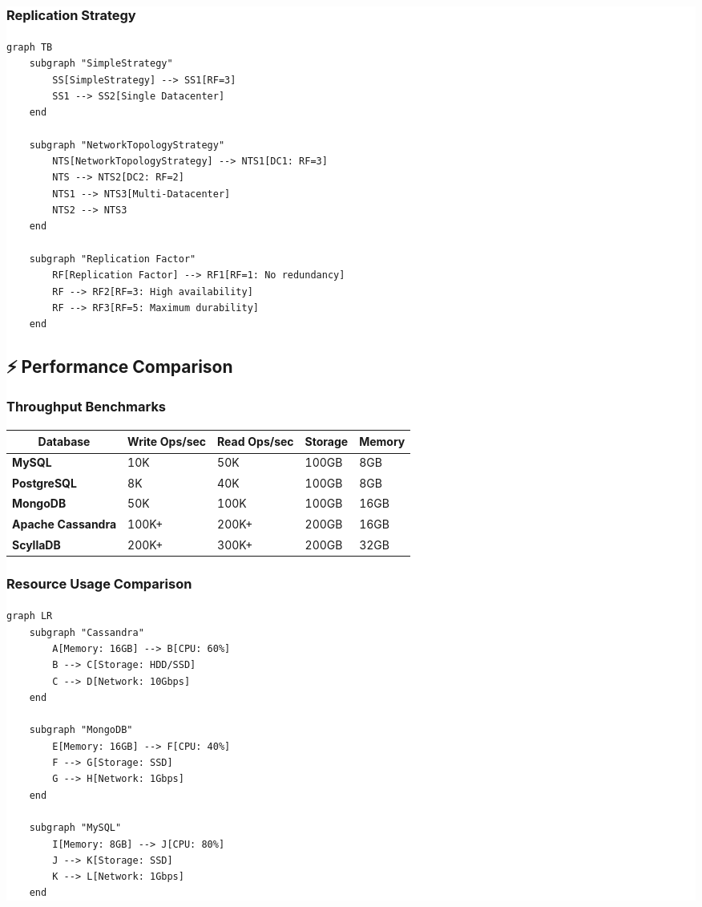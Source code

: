 ### Replication Strategy

```mermaid
graph TB
    subgraph "SimpleStrategy"
        SS[SimpleStrategy] --> SS1[RF=3]
        SS1 --> SS2[Single Datacenter]
    end
    
    subgraph "NetworkTopologyStrategy"
        NTS[NetworkTopologyStrategy] --> NTS1[DC1: RF=3]
        NTS --> NTS2[DC2: RF=2]
        NTS1 --> NTS3[Multi-Datacenter]
        NTS2 --> NTS3
    end
    
    subgraph "Replication Factor"
        RF[Replication Factor] --> RF1[RF=1: No redundancy]
        RF --> RF2[RF=3: High availability]
        RF --> RF3[RF=5: Maximum durability]
    end
```

## ⚡ Performance Comparison

### Throughput Benchmarks

| Database | Write Ops/sec | Read Ops/sec | Storage | Memory |
|----------|---------------|--------------|---------|--------|
| **MySQL** | 10K | 50K | 100GB | 8GB |
| **PostgreSQL** | 8K | 40K | 100GB | 8GB |
| **MongoDB** | 50K | 100K | 100GB | 16GB |
| **Apache Cassandra** | 100K+ | 200K+ | 200GB | 16GB |
| **ScyllaDB** | 200K+ | 300K+ | 200GB | 32GB |

### Resource Usage Comparison

```mermaid
graph LR
    subgraph "Cassandra"
        A[Memory: 16GB] --> B[CPU: 60%]
        B --> C[Storage: HDD/SSD]
        C --> D[Network: 10Gbps]
    end
    
    subgraph "MongoDB"
        E[Memory: 16GB] --> F[CPU: 40%]
        F --> G[Storage: SSD]
        G --> H[Network: 1Gbps]
    end
    
    subgraph "MySQL"
        I[Memory: 8GB] --> J[CPU: 80%]
        J --> K[Storage: SSD]
        K --> L[Network: 1Gbps]
    end
```
